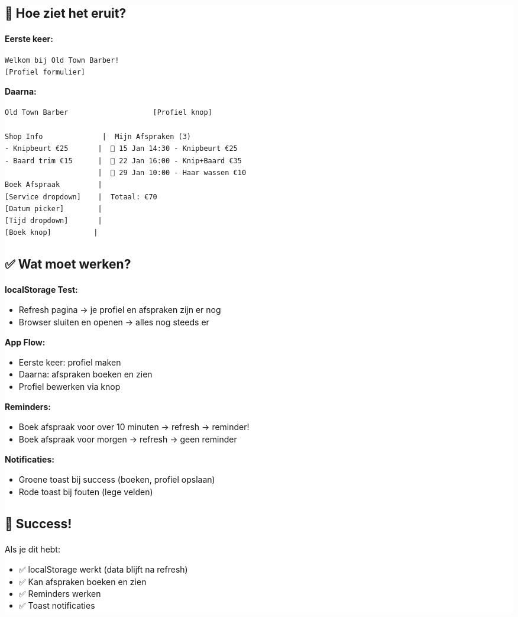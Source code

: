## 📱 Hoe ziet het eruit?

**Eerste keer:**
```
Welkom bij Old Town Barber!
[Profiel formulier]
```

**Daarna:**
```
Old Town Barber                    [Profiel knop]

Shop Info              |  Mijn Afspraken (3)
- Knipbeurt €25       |  📅 15 Jan 14:30 - Knipbeurt €25  
- Baard trim €15      |  📅 22 Jan 16:00 - Knip+Baard €35
                      |  📅 29 Jan 10:00 - Haar wassen €10
Boek Afspraak         |  
[Service dropdown]    |  Totaal: €70
[Datum picker]        |
[Tijd dropdown]       |
[Boek knop]          |
```

## ✅ Wat moet werken?

**localStorage Test:**
- Refresh pagina → je profiel en afspraken zijn er nog
- Browser sluiten en openen → alles nog steeds er

**App Flow:**
- Eerste keer: profiel maken
- Daarna: afspraken boeken en zien
- Profiel bewerken via knop

**Reminders:**
- Boek afspraak voor over 10 minuten → refresh → reminder!
- Boek afspraak voor morgen → refresh → geen reminder

**Notificaties:**
- Groene toast bij success (boeken, profiel opslaan)
- Rode toast bij fouten (lege velden)

## 🎯 Success!

Als je dit hebt:
- ✅ localStorage werkt (data blijft na refresh)
- ✅ Kan afspraken boeken en zien
- ✅ Reminders werken  
- ✅ Toast notificaties
